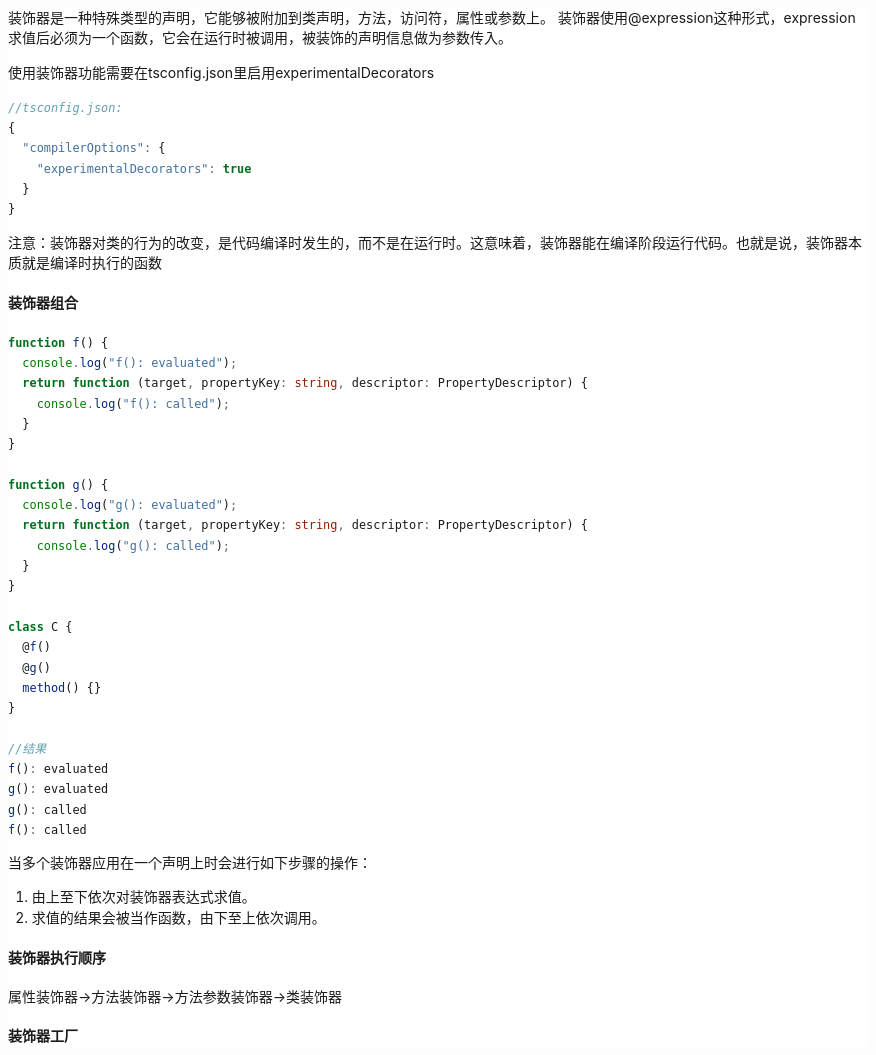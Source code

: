 装饰器是一种特殊类型的声明，它能够被附加到类声明，方法，访问符，属性或参数上。 装饰器使用@expression这种形式，expression求值后必须为一个函数，它会在运行时被调用，被装饰的声明信息做为参数传入。

使用装饰器功能需要在tsconfig.json里启用experimentalDecorators

```typescript
//tsconfig.json:
{
  "compilerOptions": {
    "experimentalDecorators": true
  }
}
```

注意：装饰器对类的行为的改变，是代码编译时发生的，而不是在运行时。这意味着，装饰器能在编译阶段运行代码。也就是说，装饰器本质就是编译时执行的函数	

#### 装饰器组合

```typescript
function f() {
  console.log("f(): evaluated");
  return function (target, propertyKey: string, descriptor: PropertyDescriptor) {
    console.log("f(): called");
  }
}

function g() {
  console.log("g(): evaluated");
  return function (target, propertyKey: string, descriptor: PropertyDescriptor) {
    console.log("g(): called");
  }
}

class C {
  @f()
  @g()
  method() {}
}

//结果
f(): evaluated
g(): evaluated
g(): called
f(): called
```
当多个装饰器应用在一个声明上时会进行如下步骤的操作：

1. 由上至下依次对装饰器表达式求值。
2. 求值的结果会被当作函数，由下至上依次调用。

#### 装饰器执行顺序

属性装饰器->方法装饰器->方法参数装饰器->类装饰器

#### 装饰器工厂 
